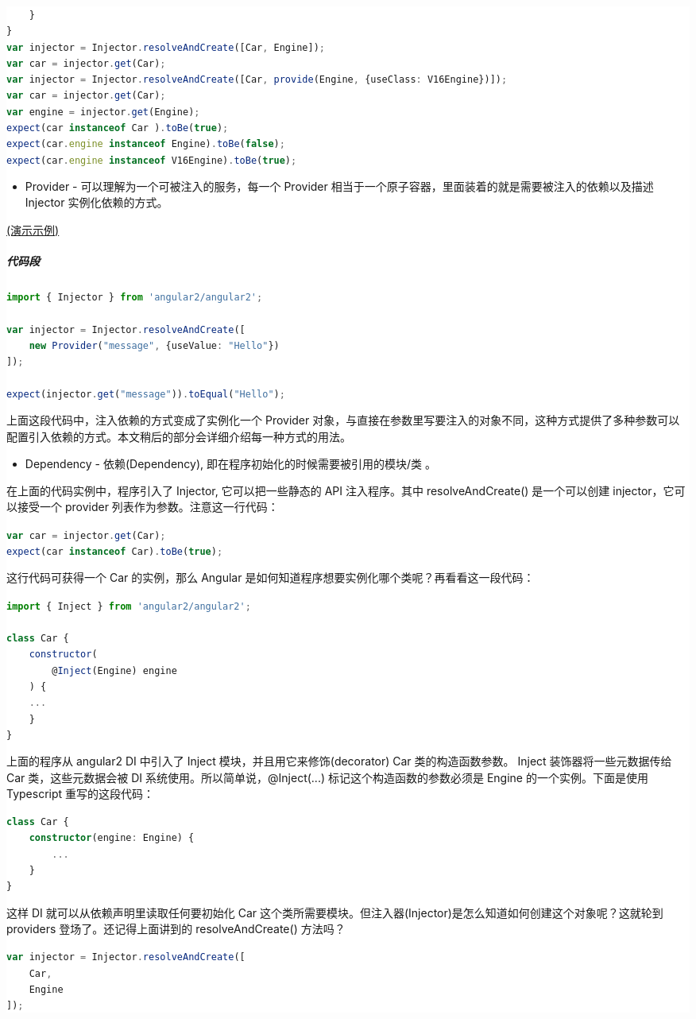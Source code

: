 ```typescript
    }
}
var injector = Injector.resolveAndCreate([Car, Engine]);
var car = injector.get(Car);
var injector = Injector.resolveAndCreate([Car, provide(Engine, {useClass: V16Engine})]);
var car = injector.get(Car);
var engine = injector.get(Engine);
expect(car instanceof Car ).toBe(true);
expect(car.engine instanceof Engine).toBe(false);
expect(car.engine instanceof V16Engine).toBe(true);
```

* Provider - 可以理解为一个可被注入的服务，每一个 Provider 相当于一个原子容器，里面装着的就是需要被注入的依赖以及描述 Injector 实例化依赖的方式。

[(演示示例)](http://plnkr.co/edit/awreV6)
##### 代码段
```typescript
import { Injector } from 'angular2/angular2';

var injector = Injector.resolveAndCreate([
    new Provider("message", {useValue: "Hello"})
]);

expect(injector.get("message")).toEqual("Hello");
```
上面这段代码中，注入依赖的方式变成了实例化一个 Provider 对象，与直接在参数里写要注入的对象不同，这种方式提供了多种参数可以配置引入依赖的方式。本文稍后的部分会详细介绍每一种方式的用法。

* Dependency - 依赖(Dependency), 即在程序初始化的时候需要被引用的模块/类 。

在上面的代码实例中，程序引入了 Injector, 它可以把一些静态的 API 注入程序。其中 resolveAndCreate() 是一个可以创建 injector，它可以接受一个 provider 列表作为参数。注意这一行代码：

```typescript
var car = injector.get(Car);
expect(car instanceof Car).toBe(true);
```
这行代码可获得一个 Car 的实例，那么 Angular 是如何知道程序想要实例化哪个类呢？再看看这一段代码：

```javascript
import { Inject } from 'angular2/angular2';

class Car {
    constructor(
        @Inject(Engine) engine
    ) {
    ...
    }
}
```

上面的程序从 angular2 DI 中引入了 Inject 模块，并且用它来修饰(decorator) Car 类的构造函数参数。 Inject 装饰器将一些元数据传给 Car 类，这些元数据会被 DI 系统使用。所以简单说，@Inject(...) 标记这个构造函数的参数必须是 Engine 的一个实例。下面是使用 Typescript 重写的这段代码：

```typescript
class Car {
    constructor(engine: Engine) {
        ...
    }
}
```
这样 DI 就可以从依赖声明里读取任何要初始化 Car 这个类所需要模块。但注入器(Injector)是怎么知道如何创建这个对象呢？这就轮到 providers 登场了。还记得上面讲到的 resolveAndCreate() 方法吗？
```typescript
var injector = Injector.resolveAndCreate([
    Car,
    Engine
]);
```